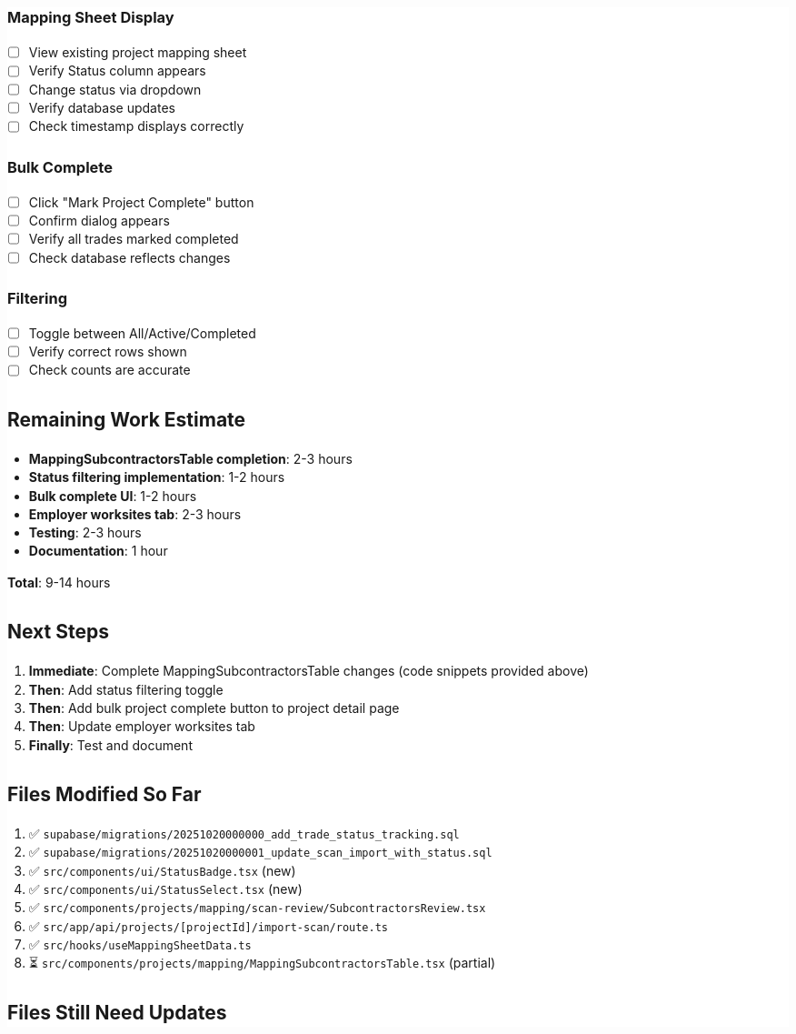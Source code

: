 ### Mapping Sheet Display  
- [ ] View existing project mapping sheet
- [ ] Verify Status column appears
- [ ] Change status via dropdown
- [ ] Verify database updates
- [ ] Check timestamp displays correctly

### Bulk Complete
- [ ] Click "Mark Project Complete" button
- [ ] Confirm dialog appears
- [ ] Verify all trades marked completed
- [ ] Check database reflects changes

### Filtering
- [ ] Toggle between All/Active/Completed
- [ ] Verify correct rows shown
- [ ] Check counts are accurate

## Remaining Work Estimate

- **MappingSubcontractorsTable completion**: 2-3 hours
- **Status filtering implementation**: 1-2 hours
- **Bulk complete UI**: 1-2 hours  
- **Employer worksites tab**: 2-3 hours
- **Testing**: 2-3 hours
- **Documentation**: 1 hour

**Total**: 9-14 hours

## Next Steps

1. **Immediate**: Complete MappingSubcontractorsTable changes (code snippets provided above)
2. **Then**: Add status filtering toggle
3. **Then**: Add bulk project complete button to project detail page
4. **Then**: Update employer worksites tab
5. **Finally**: Test and document

## Files Modified So Far

1. ✅ `supabase/migrations/20251020000000_add_trade_status_tracking.sql`
2. ✅ `supabase/migrations/20251020000001_update_scan_import_with_status.sql`
3. ✅ `src/components/ui/StatusBadge.tsx` (new)
4. ✅ `src/components/ui/StatusSelect.tsx` (new)
5. ✅ `src/components/projects/mapping/scan-review/SubcontractorsReview.tsx`
6. ✅ `src/app/api/projects/[projectId]/import-scan/route.ts`
7. ✅ `src/hooks/useMappingSheetData.ts`
8. ⏳ `src/components/projects/mapping/MappingSubcontractorsTable.tsx` (partial)

## Files Still Need Updates
